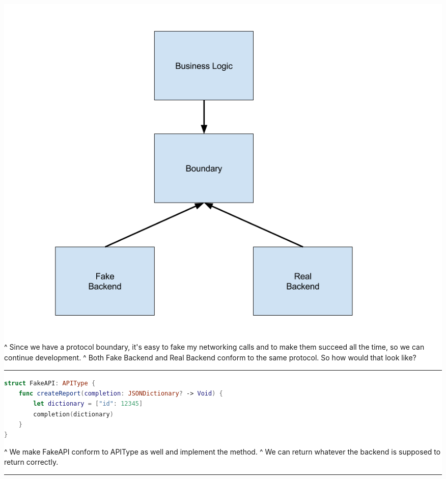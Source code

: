 ![inline fit](img/diagram3.png)

^ Since we have a protocol boundary, it's easy to fake my networking calls and to make them succeed all the time, so we can continue development.
^ Both Fake Backend and Real Backend conform to the same protocol. So how would that look like?

---

```swift
struct FakeAPI: APIType {
    func createReport(completion: JSONDictionary? -> Void) {
        let dictionary = ["id": 12345]
        completion(dictionary)
    }
}
```

^ We make FakeAPI conform to APIType as well and implement the method. 
^ We can return whatever the backend is supposed to return correctly.

---
